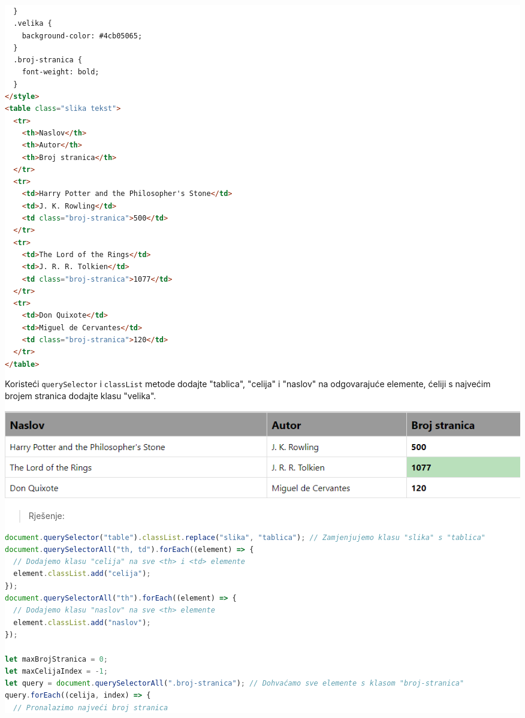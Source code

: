 ```html
  }
  .velika {
    background-color: #4cb05065;
  }
  .broj-stranica {
    font-weight: bold;
  }
</style>
<table class="slika tekst">
  <tr>
    <th>Naslov</th>
    <th>Autor</th>
    <th>Broj stranica</th>
  </tr>
  <tr>
    <td>Harry Potter and the Philosopher's Stone</td>
    <td>J. K. Rowling</td>
    <td class="broj-stranica">500</td>
  </tr>
  <tr>
    <td>The Lord of the Rings</td>
    <td>J. R. R. Tolkien</td>
    <td class="broj-stranica">1077</td>
  </tr>
  <tr>
    <td>Don Quixote</td>
    <td>Miguel de Cervantes</td>
    <td class="broj-stranica">120</td>
  </tr>
</table>
```

Koristeći `querySelector` i `classList` metode dodajte "tablica", "celija" i "naslov" na odgovarajuće elemente, ćeliji s najvećim brojem stranica dodajte klasu "velika".

<img src="https://github.com/lukablaskovic/FIPU-PJS/blob/main/5.%20DOM,%20JSON%20i%20Asinkrono%20programiranje/screenshots/tablica_books.png?raw=true" style="width:100%"></img>

> Rješenje:

```javascript
document.querySelector("table").classList.replace("slika", "tablica"); // Zamjenjujemo klasu "slika" s "tablica"
document.querySelectorAll("th, td").forEach((element) => {
  // Dodajemo klasu "celija" na sve <th> i <td> elemente
  element.classList.add("celija");
});
document.querySelectorAll("th").forEach((element) => {
  // Dodajemo klasu "naslov" na sve <th> elemente
  element.classList.add("naslov");
});

let maxBrojStranica = 0;
let maxCelijaIndex = -1;
let query = document.querySelectorAll(".broj-stranica"); // Dohvaćamo sve elemente s klasom "broj-stranica"
query.forEach((celija, index) => {
  // Pronalazimo najveći broj stranica
```